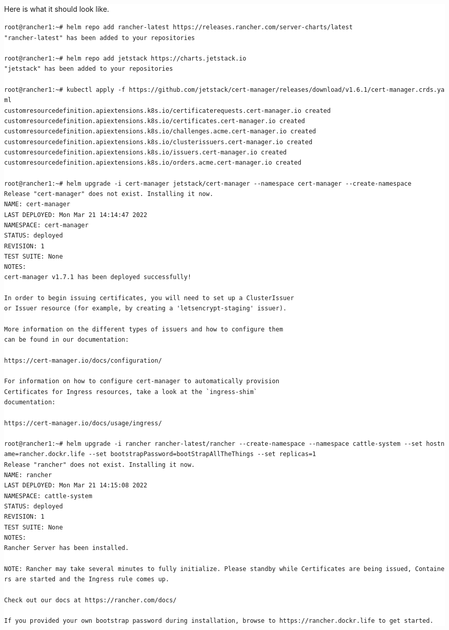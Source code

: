Here is what it should look like.

```text
root@rancher1:~# helm repo add rancher-latest https://releases.rancher.com/server-charts/latest
"rancher-latest" has been added to your repositories

root@rancher1:~# helm repo add jetstack https://charts.jetstack.io
"jetstack" has been added to your repositories

root@rancher1:~# kubectl apply -f https://github.com/jetstack/cert-manager/releases/download/v1.6.1/cert-manager.crds.yaml
customresourcedefinition.apiextensions.k8s.io/certificaterequests.cert-manager.io created
customresourcedefinition.apiextensions.k8s.io/certificates.cert-manager.io created
customresourcedefinition.apiextensions.k8s.io/challenges.acme.cert-manager.io created
customresourcedefinition.apiextensions.k8s.io/clusterissuers.cert-manager.io created
customresourcedefinition.apiextensions.k8s.io/issuers.cert-manager.io created
customresourcedefinition.apiextensions.k8s.io/orders.acme.cert-manager.io created

root@rancher1:~# helm upgrade -i cert-manager jetstack/cert-manager --namespace cert-manager --create-namespace
Release "cert-manager" does not exist. Installing it now.
NAME: cert-manager
LAST DEPLOYED: Mon Mar 21 14:14:47 2022
NAMESPACE: cert-manager
STATUS: deployed
REVISION: 1
TEST SUITE: None
NOTES:
cert-manager v1.7.1 has been deployed successfully!

In order to begin issuing certificates, you will need to set up a ClusterIssuer
or Issuer resource (for example, by creating a 'letsencrypt-staging' issuer).

More information on the different types of issuers and how to configure them
can be found in our documentation:

https://cert-manager.io/docs/configuration/

For information on how to configure cert-manager to automatically provision
Certificates for Ingress resources, take a look at the `ingress-shim`
documentation:

https://cert-manager.io/docs/usage/ingress/

root@rancher1:~# helm upgrade -i rancher rancher-latest/rancher --create-namespace --namespace cattle-system --set hostname=rancher.dockr.life --set bootstrapPassword=bootStrapAllTheThings --set replicas=1
Release "rancher" does not exist. Installing it now.
NAME: rancher
LAST DEPLOYED: Mon Mar 21 14:15:08 2022
NAMESPACE: cattle-system
STATUS: deployed
REVISION: 1
TEST SUITE: None
NOTES:
Rancher Server has been installed.

NOTE: Rancher may take several minutes to fully initialize. Please standby while Certificates are being issued, Containers are started and the Ingress rule comes up.

Check out our docs at https://rancher.com/docs/

If you provided your own bootstrap password during installation, browse to https://rancher.dockr.life to get started.
```